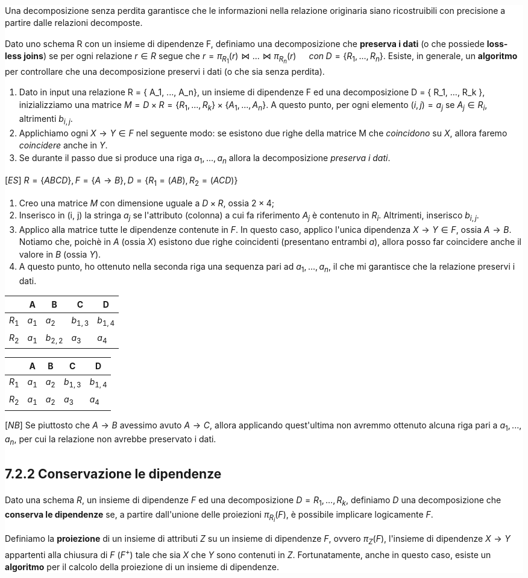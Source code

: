 Una decomposizione senza perdita garantisce che le informazioni nella relazione originaria siano ricostruibili con precisione a partire dalle relazioni decomposte.

Dato uno schema R con un insieme di dipendenze F, definiamo una decomposizione che **preserva i dati** (o che possiede **loss-less joins**) se per ogni relazione $r \in R$ segue che $r = \pi_{R_1}(r) \Join ... \Join \pi_{R_n}(r) \;\;\;\;\;\; con\;D = \{ R_1, ..., R_n\}$.
Esiste, in generale, un **algoritmo** per controllare che una decomposizione preservi i dati (o che sia senza perdita).

1. Dato in input una relazione R = \{ A_1, ..., A_n\}, un insieme di dipendenze F ed una decomposizione D = \{ R_1, ..., R_k \}, inizializziamo una matrice $M =  D \times R = \{R_1, ..., R_k\} \times \{A_1, ..., A_n\}$. A questo punto, per ogni elemento $(i, j) = a_j$ se $A_j \in R_i$, altrimenti $b_{i, j}$.
2. Applichiamo ogni $X \rightarrow Y \in F$ nel seguente modo: se esistono due righe della matrice M che *coincidono* su $X$, allora faremo *coincidere* anche in $Y$.
3. Se durante il passo due si produce una riga $a_1, ..., a_n$ allora la decomposizione *preserva i dati*.

[*ES*]
$R = \{ABCD\}, F = \{A \rightarrow B\}, D = \{R_1 = (AB), R_2 = (ACD)\}$

1. Creo una matrice $M$ con dimensione uguale a $D \times R$, ossia $2 \times 4$;
2. Inserisco in (i, j) la stringa $a_j$ se l'attributo (colonna) a cui fa riferimento $A_j$ è contenuto in $R_i$. Altrimenti, inserisco $b_{i, j}$.
3. Applico alla matrice tutte le dipendenze contenute in $F$. In questo caso, applico l'unica dipendenza $X \rightarrow Y \in F$, ossia $A \rightarrow B$. Notiamo che, poichè in $A$ (ossia $X$) esistono due righe coincidenti (presentano entrambi $a$), allora posso far coincidere anche il valore in $B$ (ossia $Y$).
4. A questo punto, ho ottenuto nella seconda riga una sequenza pari ad $a_1, ..., a_n$, il che mi garantisce che la relazione preservi i dati.

| |A|B|C|D|
|--|--|--|--|--|
| $R_1$ |$a_1$|$a_2$|$b_{1,3}$|$b_{1,4}$|
| $R_2$ |$a_1$|$b_{2,2}$|$a_3$|$a_4$|

| |A|B|C|D|
|--|--|--|--|--|
| $R_1$ |$a_1$|$a_2$|$b_{1,3}$|$b_{1,4}$|
| $R_2$ |$a_1$|$a_{2}$|$a_3$|$a_4$|

[*NB*] Se piuttosto che $A \rightarrow B$ avessimo avuto $A \rightarrow C$, allora applicando quest'ultima non avremmo ottenuto alcuna riga pari a $a_1, ..., a_n$, per cui la relazione non avrebbe preservato i dati.

## 7.2.2 Conservazione le dipendenze
Dato una schema $R$, un insieme di dipendenze $F$ ed una decomposizione $D = {R_1, ..., R_k}$, definiamo $D$ una decomposizione che **conserva le dipendenze** se, a partire dall'unione delle proiezioni $\pi_{R_i}(F)$, è possibile implicare logicamente $F$.

Definiamo la **proiezione** di un insieme di attributi $Z$ su un insieme di dipendenze $F$, ovvero $\pi_Z(F)$, l'insieme di dipendenze $X \rightarrow Y$ appartenti alla chiusura di $F$ ($F^+$) tale che sia $X$ che $Y$ sono contenuti in $Z$.
Fortunatamente, anche in questo caso, esiste un **algoritmo** per il calcolo della proiezione di un insieme di dipendenze.
